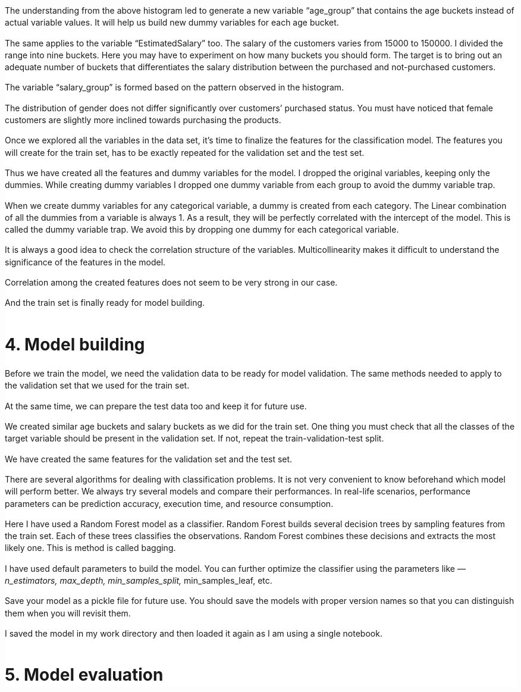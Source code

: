 ![]()The understanding from the above histogram led to generate a new variable “age\_group” that contains the age buckets instead of actual variable values. It will help us build new dummy variables for each age bucket.

![]()The same applies to the variable “EstimatedSalary” too. The salary of the customers varies from 15000 to 150000. I divided the range into nine buckets. Here you may have to experiment on how many buckets you should form. The target is to bring out an adequate number of buckets that differentiates the salary distribution between the purchased and not-purchased customers.

![]()The variable “salary\_group” is formed based on the pattern observed in the histogram.

![]()The distribution of gender does not differ significantly over customers’ purchased status. You must have noticed that female customers are slightly more inclined towards purchasing the products.

Once we explored all the variables in the data set, it’s time to finalize the features for the classification model. The features you will create for the train set, has to be exactly repeated for the validation set and the test set.

![]()Thus we have created all the features and dummy variables for the model. I dropped the original variables, keeping only the dummies. While creating dummy variables I dropped one dummy variable from each group to avoid the dummy variable trap.

When we create dummy variables for any categorical variable, a dummy is created from each category. The Linear combination of all the dummies from a variable is always 1. As a result, they will be perfectly correlated with the intercept of the model. This is called the dummy variable trap. We avoid this by dropping one dummy for each categorical variable.

![]()![]()It is always a good idea to check the correlation structure of the variables. Multicollinearity makes it difficult to understand the significance of the features in the model.

Correlation among the created features does not seem to be very strong in our case.

![]()And the train set is finally ready for model building.

# 4. Model building

Before we train the model, we need the validation data to be ready for model validation. The same methods needed to apply to the validation set that we used for the train set.

At the same time, we can prepare the test data too and keep it for future use.

![]()We created similar age buckets and salary buckets as we did for the train set. One thing you must check that all the classes of the target variable should be present in the validation set. If not, repeat the train-validation-test split.

![]()We have created the same features for the validation set and the test set.

There are several algorithms for dealing with classification problems. It is not very convenient to know beforehand which model will perform better. We always try several models and compare their performances. In real-life scenarios, performance parameters can be prediction accuracy, execution time, and resource consumption.

![]()Here I have used a Random Forest model as a classifier. Random Forest builds several decision trees by sampling features from the train set. Each of these trees classifies the observations. Random Forest combines these decisions and extracts the most likely one. This is method is called bagging.

![]()I have used default parameters to build the model. You can further optimize the classifier using the parameters like — *n\_estimators, max\_depth, min\_samples\_split,* min\_samples\_leaf, etc.

Save your model as a pickle file for future use. You should save the models with proper version names so that you can distinguish them when you will revisit them.

![]()I saved the model in my work directory and then loaded it again as I am using a single notebook.

# 5. Model evaluation
